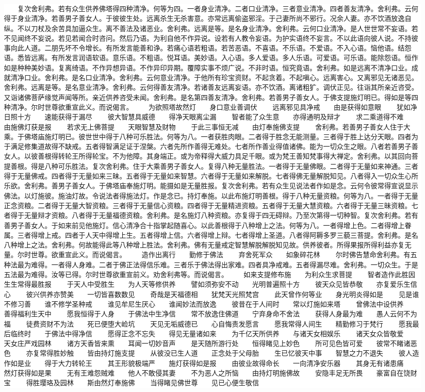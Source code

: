 　　复次舍利弗。若有众生供养佛塔得四种清净。何等为四。一者身业清净。二者口业清净。三者意业清净。四者善友清净。舍利弗。云何得于身业清净。若善男子善女人。于彼彼生处。远离杀生无杀害意。亦常远离偷盗邪淫。于己妻所尚不邪行。况余人妻。亦不饮酒放逸自纵。不以刀杖及余苦具加逼众生。离不善法及诸恶业。舍利弗。远离是等。是名身业清净。舍利弗。云何口业清净。是人世世常不妄语。若不见闻终不妄说。若见若闻合时咨问。然后乃语。为利自他不作异说。设若有人教令妄语。为护实语终不妄言。不以此语向彼人说。不持彼事向此人道。二朋先坏不令增长。有所发言能善和诤。若痛心语若粗语。若苦恶语。不喜语。不乐语。不爱语。不入心语。恼他语。结怨语。悉皆远离。有所发言润语软语。意乐语。不粗语。悦耳语。美妙语。入心语。多人爱语。多人乐语。可爱语。可乐语。能除怨语。恒作如是种种美妙语。复离绮语。不作异想异语。不作异印异期。覆障实事不烦广说。不非时语。恒究竟语。舍利弗。如是远离不清净口业。成就清净口业。舍利弗。是名口业清净。舍利弗。云何意业清净。于他所有珍宝资财。不起贪着。不起嗔心。远离害心。又离邪见无诸恶见。舍利弗。远离是等。是名意业清净。舍利弗。云何得善友清净。若诸善友远离妄语。亦不饮酒。离诸粗犷。调伏正见。往诣其所亲近咨受。又诣诸佛菩萨缘觉声闻等所。亲近供养咨受未闻。舍利弗。是名第四善友清净。舍利弗。若善男子善女人。于佛支提施灯明已。得如是等四种清净。尔时世尊欲重宣此义。而说偈言。
　　为欲照塔故然灯　　身口意业善调伏
　　远离邪见具净戒　　由是获得如意眼
　　犹如净日照十方　　速能获得于漏尽
　　彼大智慧具威德　　得净天眼离尘漏
　　智者能了众生意　　亦得通明及辩才
　　求二乘道得不难　　由施佛灯获是报
　　若求无上佛菩提　　天眼智慧及财物
　　于此三事恒无减　　由灯奉施佛支提
　　舍利弗。若善男子善女人住于大乘。于佛塔庙施灯明已。彼世世中得于八种可乐胜法。何等为八。一者获胜肉眼。二者得于胜念无能测量。三者得于胜上达分天眼。四者为于满足修集道故得不缺戒。五者得智满足证于涅槃。六者先所作善得无难处。七者所作善业得值诸佛。能为一切众生之眼。八者若善男子善女人。以彼善根得转轮王所得轮宝。不为他障。其身端正。或为帝释得大威力具足千眼。或为梵王善知梵事得大禅定。舍利弗。以其回向菩提善根。得是八种可乐胜法。复次舍利弗。住于大乘善男子善女人。复得八种无量胜法。一者得于无量佛眼。二者得于无量如来神通。三者得于无量佛戒。四者得于无量如来三昧。五者得于无量如来智慧。六者得于无量如来解脱。七者得佛无量解脱知见。八者得入一切众生心所乐欲。舍利弗。善男子善女人。于佛塔庙奉施灯明。能摄如是无量胜报。复次舍利弗。若有众生见说法者作如是念。云何令彼常得宣说显示佛法。以灯施彼。施油灯故。令说法者得施法灯。作是念已。持灯奉施。以此布施灯明善根。得于八种无量资粮。何等为八。一者得于无量正念资粮。二者得于无量大智资粮。三者得于无量信心资粮。四者得于无量精进资粮。五者得于无量大慧资粮。六者得于无量三昧资粮。七者得于无量辩才资粮。八者得于无量福德资粮。舍利弗。是名施灯八种资粮。亦复得于四无碍辩。乃至次第得一切种智。复次舍利弗。若有善男子善女人。于如来前见他施灯。信心清净合十指掌起随喜心。以此善根得于八种增上之法。何等为八。一者得增上色。二者得增上眷属。三者得增上戒。四者于人天中得增上生。五者得增上信。六者得增上辩。七者得增上圣道。八者得阿耨多罗三藐三菩提。舍利弗。是名八种增上之法。舍利弗。何故能得此等八种增上胜法。舍利弗。佛有无量戒定智慧解脱解脱知见故。供养彼者。所得果报所得利益亦复无量。尔时世尊。欲重宣此义。而说偈言。
　　造作出离行　　勤修于佛法
　　弃舍死军众　　如象碎花林
　　尔时佛告慧命舍利弗。有五种法最为难得。一者得人身难。二者于佛正法得信乐难。三者乐于佛法得出家难。四者具净戒难。五者得漏尽难。舍利弗。一切众生。于是五法最为难得。汝等已得。尔时世尊欲重宣前义。劝舍利弗等。而说偈言。
　　如来支提修布施　　为利众生求菩提
　　智者造作此胜因　　生生常得最胜报
　　于天人中受胜生　　为人天等修供养
　　譬如须弥安不动　　光明普遍照十方
　　彼天众见皆恭敬　　亦复爱乐生信心
　　彼兴供养亦赞美　　一切皆喜数数见
　　奇哉是天福德相　　犹梵天光照梵宫
　　此天曾作何等业　　身光明炎得如是
　　见是谁不修习善　　谁不修学圣种戒
　　谁见牟尼生厌心　　谁闻妙法而放逸
　　彼昔在于人间时　　常以灯施如来塔
　　曾佛法中设供养　　善得福利生天中
　　愿我恒得于人身　　于佛法中生净信
　　常不放逸住佛道　　宁弃身命不舍法
　　获得人身最为难　　愚人云何不为福
　　徒费资财不为法　　死已便堕大崄坑
　　天见无垢威德已　　心自悔责发愿言
　　愿我常得人间生　　精勤修习于梵行
　　愿我最后临终时　　于佛法中得净信
　　愿得正念不忘失　　得见无量诸如来
　　为千亿天所供养　　与诸天女相娱乐
　　诸天女众皆敬爱　　天女庄严戏园林
　　诸方天香皆来熏　　耳闻一切妙音声
　　是天随所游行处　　恒得睹见上妙色
　　所可见色皆可爱　　彼常不睹诸恶色
　　亦复常得胜妙触　　皆由持灯施支提
　　从彼没已生人道　　正念处于父母胎
　　生已忆彼天中事　　智慧之力不退失
　　彼人造作如是业　　得于大力转轮王
　　其王形貌极端严　　施灯获得如是报
　　由彼业故得命长　　一向清净安乐器
　　其身无有诸患痛　　然灯获得如是果
　　无有王难怨贼难　　他人不敢侵其妻
　　不为恶人之所恼　　由持灯明施佛故
　　安隐丰足无所畏　　豪富自在饶财宝
　　得胜璎珞及园林　　斯由然灯奉施佛
　　当得睹见佛世尊　　见已心便生敬信